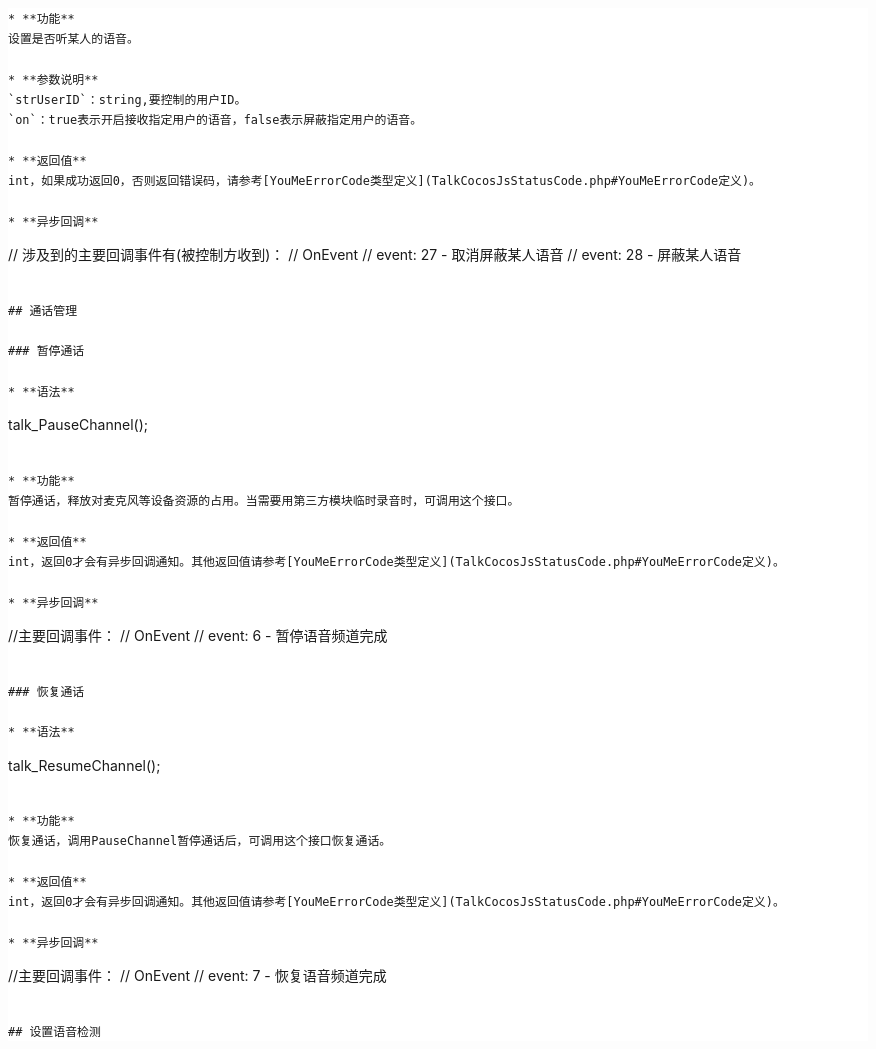 ```
* **功能**
设置是否听某人的语音。

* **参数说明**
`strUserID`：string,要控制的用户ID。
`on`：true表示开启接收指定用户的语音，false表示屏蔽指定用户的语音。

* **返回值**
int，如果成功返回0，否则返回错误码，请参考[YouMeErrorCode类型定义](TalkCocosJsStatusCode.php#YouMeErrorCode定义)。

* **异步回调**
```
// 涉及到的主要回调事件有(被控制方收到)：
// OnEvent
// event: 27 - 取消屏蔽某人语音
// event: 28 - 屏蔽某人语音
```

## 通话管理

### 暂停通话

* **语法**

```
talk_PauseChannel();
```

* **功能**
暂停通话，释放对麦克风等设备资源的占用。当需要用第三方模块临时录音时，可调用这个接口。

* **返回值**
int，返回0才会有异步回调通知。其他返回值请参考[YouMeErrorCode类型定义](TalkCocosJsStatusCode.php#YouMeErrorCode定义)。

* **异步回调**

```
//主要回调事件：
// OnEvent
// event: 6 - 暂停语音频道完成
```

### 恢复通话

* **语法**

```
talk_ResumeChannel();
```

* **功能**
恢复通话，调用PauseChannel暂停通话后，可调用这个接口恢复通话。

* **返回值**
int，返回0才会有异步回调通知。其他返回值请参考[YouMeErrorCode类型定义](TalkCocosJsStatusCode.php#YouMeErrorCode定义)。

* **异步回调**

```
//主要回调事件：
// OnEvent
// event: 7 - 恢复语音频道完成
```

## 设置语音检测
```